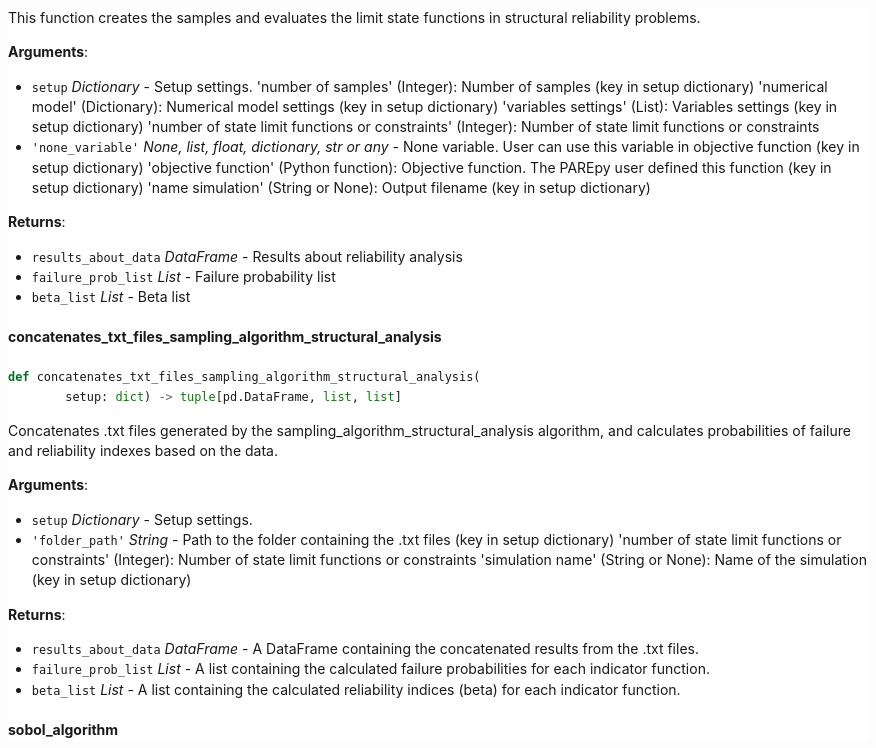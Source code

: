 This function creates the samples and evaluates the limit state functions in structural reliability problems.

**Arguments**:

- `setup` _Dictionary_ - Setup settings.
  'number of samples' (Integer): Number of samples (key in setup dictionary)
  'numerical model' (Dictionary): Numerical model settings (key in setup dictionary)
  'variables settings' (List): Variables settings (key in setup dictionary)
  'number of state limit functions or constraints' (Integer): Number of state limit functions or constraints
- `'none_variable'` _None, list, float, dictionary, str or any_ - None variable. User can use this variable in objective function (key in setup dictionary)
  'objective function' (Python function): Objective function. The PAREpy user defined this function (key in setup dictionary)
  'name simulation' (String or None): Output filename (key in setup dictionary)
  

**Returns**:

- `results_about_data` _DataFrame_ - Results about reliability analysis
- `failure_prob_list` _List_ - Failure probability list
- `beta_list` _List_ - Beta list

<a id="pare.concatenates_txt_files_sampling_algorithm_structural_analysis"></a>

#### concatenates\_txt\_files\_sampling\_algorithm\_structural\_analysis

```python
def concatenates_txt_files_sampling_algorithm_structural_analysis(
        setup: dict) -> tuple[pd.DataFrame, list, list]
```

Concatenates .txt files generated by the sampling_algorithm_structural_analysis algorithm, and calculates probabilities of failure and reliability indexes based on the data.

**Arguments**:

- `setup` _Dictionary_ - Setup settings.
- `'folder_path'` _String_ - Path to the folder containing the .txt files (key in setup dictionary)
  'number of state limit functions or constraints' (Integer): Number of state limit functions or constraints
  'simulation name' (String or None): Name of the simulation (key in setup dictionary)
  

**Returns**:

- `results_about_data` _DataFrame_ - A DataFrame containing the concatenated results from the .txt files.
- `failure_prob_list` _List_ - A list containing the calculated failure probabilities for each indicator function.
- `beta_list` _List_ - A list containing the calculated reliability indices (beta) for each indicator function.

<a id="pare.sobol_algorithm"></a>

#### sobol\_algorithm
